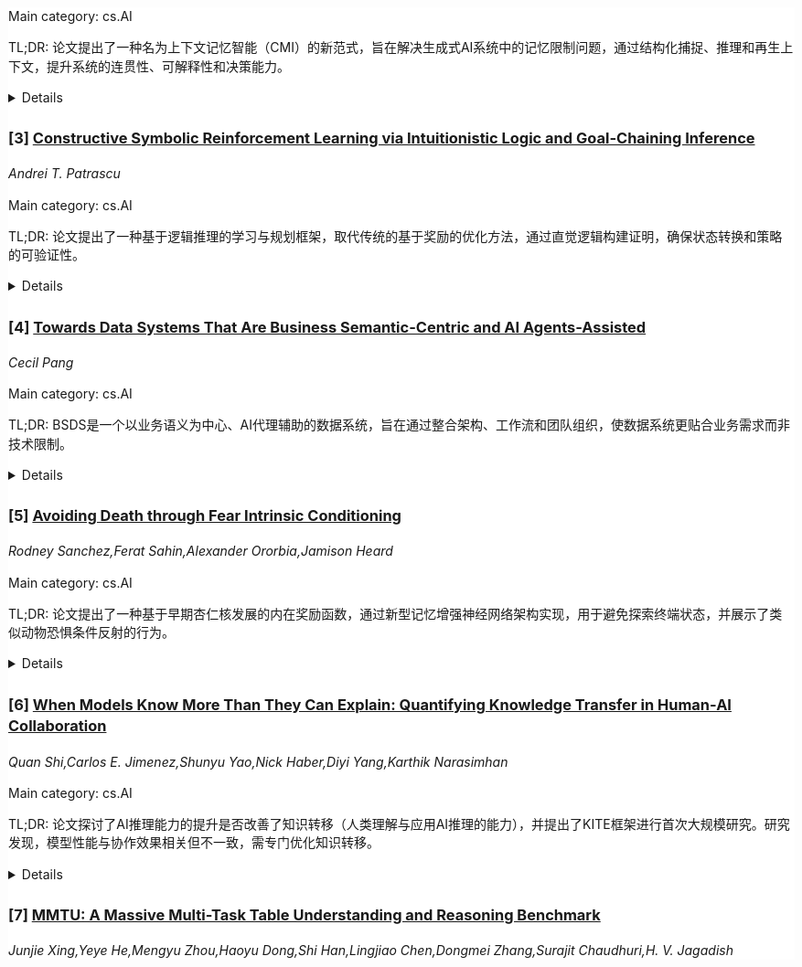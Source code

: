 Main category: cs.AI

TL;DR: 论文提出了一种名为上下文记忆智能（CMI）的新范式，旨在解决生成式AI系统中的记忆限制问题，通过结构化捕捉、推理和再生上下文，提升系统的连贯性、可解释性和决策能力。


<details><summary>Details</summary></details>


### [3] [Constructive Symbolic Reinforcement Learning via Intuitionistic Logic and Goal-Chaining Inference](https://arxiv.org/abs/2506.05422)
*Andrei T. Patrascu*

Main category: cs.AI

TL;DR: 论文提出了一种基于逻辑推理的学习与规划框架，取代传统的基于奖励的优化方法，通过直觉逻辑构建证明，确保状态转换和策略的可验证性。


<details><summary>Details</summary></details>


### [4] [Towards Data Systems That Are Business Semantic-Centric and AI Agents-Assisted](https://arxiv.org/abs/2506.05520)
*Cecil Pang*

Main category: cs.AI

TL;DR: BSDS是一个以业务语义为中心、AI代理辅助的数据系统，旨在通过整合架构、工作流和团队组织，使数据系统更贴合业务需求而非技术限制。


<details><summary>Details</summary></details>


### [5] [Avoiding Death through Fear Intrinsic Conditioning](https://arxiv.org/abs/2506.05529)
*Rodney Sanchez,Ferat Sahin,Alexander Ororbia,Jamison Heard*

Main category: cs.AI

TL;DR: 论文提出了一种基于早期杏仁核发展的内在奖励函数，通过新型记忆增强神经网络架构实现，用于避免探索终端状态，并展示了类似动物恐惧条件反射的行为。


<details><summary>Details</summary></details>


### [6] [When Models Know More Than They Can Explain: Quantifying Knowledge Transfer in Human-AI Collaboration](https://arxiv.org/abs/2506.05579)
*Quan Shi,Carlos E. Jimenez,Shunyu Yao,Nick Haber,Diyi Yang,Karthik Narasimhan*

Main category: cs.AI

TL;DR: 论文探讨了AI推理能力的提升是否改善了知识转移（人类理解与应用AI推理的能力），并提出了KITE框架进行首次大规模研究。研究发现，模型性能与协作效果相关但不一致，需专门优化知识转移。


<details><summary>Details</summary></details>


### [7] [MMTU: A Massive Multi-Task Table Understanding and Reasoning Benchmark](https://arxiv.org/abs/2506.05587)
*Junjie Xing,Yeye He,Mengyu Zhou,Haoyu Dong,Shi Han,Lingjiao Chen,Dongmei Zhang,Surajit Chaudhuri,H. V. Jagadish*
